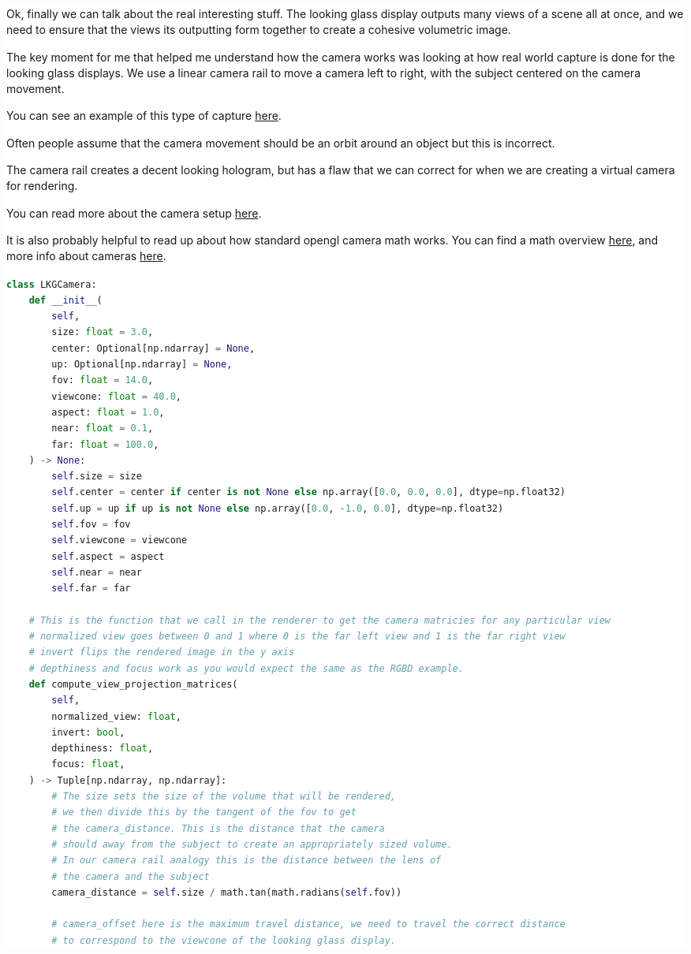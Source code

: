 Ok, finally we can talk about the real interesting stuff. The looking glass display outputs many views of a scene all at once, and we need to ensure that the views its outputting form together to create a cohesive volumetric image. 

The key moment for me that helped me understand how the camera works was looking at how real world capture is done for the looking glass displays. We use a linear camera rail to move a camera left to right, with the subject centered on the camera movement. 

You can see an example of this type of capture [here](https://blocks.glass/staff/3410).

Often people assume that the camera movement should be an orbit around an object but this is incorrect.

The camera rail creates a decent looking hologram, but has a flaw that we can correct for when we are creating a virtual camera for rendering.

You can read more about the camera setup [here](https://docs.lookingglassfactory.com/keyconcepts/camera).

It is also probably helpful to read up about how standard opengl camera math works. You can find a math overview [here](https://learnopengl.com/Getting-started/Transformations), and more info about cameras [here](https://learnopengl.com/Getting-started/Camera).

```python
class LKGCamera:
    def __init__(
        self,
        size: float = 3.0,
        center: Optional[np.ndarray] = None,
        up: Optional[np.ndarray] = None,
        fov: float = 14.0,
        viewcone: float = 40.0,
        aspect: float = 1.0,
        near: float = 0.1,
        far: float = 100.0,
    ) -> None:
        self.size = size
        self.center = center if center is not None else np.array([0.0, 0.0, 0.0], dtype=np.float32)
        self.up = up if up is not None else np.array([0.0, -1.0, 0.0], dtype=np.float32)
        self.fov = fov
        self.viewcone = viewcone
        self.aspect = aspect
        self.near = near
        self.far = far

    # This is the function that we call in the renderer to get the camera matricies for any particular view
    # normalized view goes between 0 and 1 where 0 is the far left view and 1 is the far right view
    # invert flips the rendered image in the y axis
    # depthiness and focus work as you would expect the same as the RGBD example.
    def compute_view_projection_matrices(
        self,
        normalized_view: float,
        invert: bool,
        depthiness: float,
        focus: float,
    ) -> Tuple[np.ndarray, np.ndarray]:
        # The size sets the size of the volume that will be rendered, 
        # we then divide this by the tangent of the fov to get
        # the camera_distance. This is the distance that the camera 
        # should away from the subject to create an appropriately sized volume.
        # In our camera rail analogy this is the distance between the lens of 
        # the camera and the subject
        camera_distance = self.size / math.tan(math.radians(self.fov))

        # camera_offset here is the maximum travel distance, we need to travel the correct distance
        # to correspond to the viewcone of the looking glass display.
```